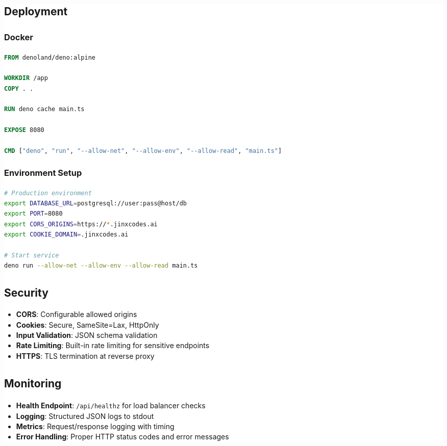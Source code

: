 ## Deployment

### Docker

```dockerfile
FROM denoland/deno:alpine

WORKDIR /app
COPY . .

RUN deno cache main.ts

EXPOSE 8080

CMD ["deno", "run", "--allow-net", "--allow-env", "--allow-read", "main.ts"]
```

### Environment Setup

```bash
# Production environment
export DATABASE_URL=postgresql://user:pass@host/db
export PORT=8080
export CORS_ORIGINS=https://*.jinxcodes.ai
export COOKIE_DOMAIN=.jinxcodes.ai

# Start service
deno run --allow-net --allow-env --allow-read main.ts
```

## Security

- **CORS**: Configurable allowed origins
- **Cookies**: Secure, SameSite=Lax, HttpOnly
- **Input Validation**: JSON schema validation
- **Rate Limiting**: Built-in rate limiting for sensitive endpoints
- **HTTPS**: TLS termination at reverse proxy

## Monitoring

- **Health Endpoint**: `/api/healthz` for load balancer checks
- **Logging**: Structured JSON logs to stdout
- **Metrics**: Request/response logging with timing
- **Error Handling**: Proper HTTP status codes and error messages

